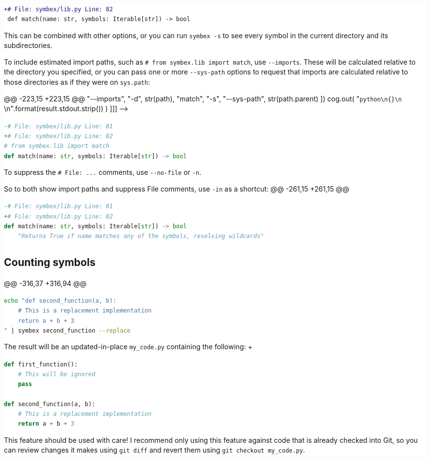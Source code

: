 ```diff
+# File: symbex/lib.py Line: 82
 def match(name: str, symbols: Iterable[str]) -> bool
 ```
 
 This can be combined with other options, or you can run `symbex -s` to see every symbol in the current directory and its subdirectories.
 
 To include estimated import paths, such as `# from symbex.lib import match`, use `--imports`. These will be calculated relative to the directory you specified, or you can pass one or more `--sys-path` options to request that imports are calculated relative to those directories as if they were on `sys.path`:
 
@@ -223,15 +223,15 @@
     "--imports", "-d", str(path), "match", "-s", "--sys-path", str(path.parent)
 ])
 cog.out(
     "```python\n{}\n```\n".format(result.stdout.strip())
 )
 ]]] -->
 ```python
-# File: symbex/lib.py Line: 81
+# File: symbex/lib.py Line: 82
 # from symbex.lib import match
 def match(name: str, symbols: Iterable[str]) -> bool
 ```
 
 To suppress the `# File: ...` comments, use `--no-file` or `-n`.
 
 So to both show import paths and suppress File comments, use `-in` as a shortcut:
@@ -261,15 +261,15 @@
 
 ```python
-# File: symbex/lib.py Line: 81
+# File: symbex/lib.py Line: 82
 def match(name: str, symbols: Iterable[str]) -> bool
     "Returns True if name matches any of the symbols, resolving wildcards"
 ```
 
 
 ## Counting symbols
 
@@ -316,37 +316,94 @@
 ```bash
 echo "def second_function(a, b):
     # This is a replacement implementation
     return a + b + 3
 " | symbex second_function --replace
 ```
 The result will be an updated-in-place `my_code.py` containing the following:
+
 ```python
 def first_function():
     # This will be ignored
     pass
 
 def second_function(a, b):
     # This is a replacement implementation
     return a + b + 3
 ```
 This feature should be used with care! I recommend only using this feature against code that is already checked into Git, so you can review changes it makes using `git diff` and revert them using `git checkout my_code.py`.
 